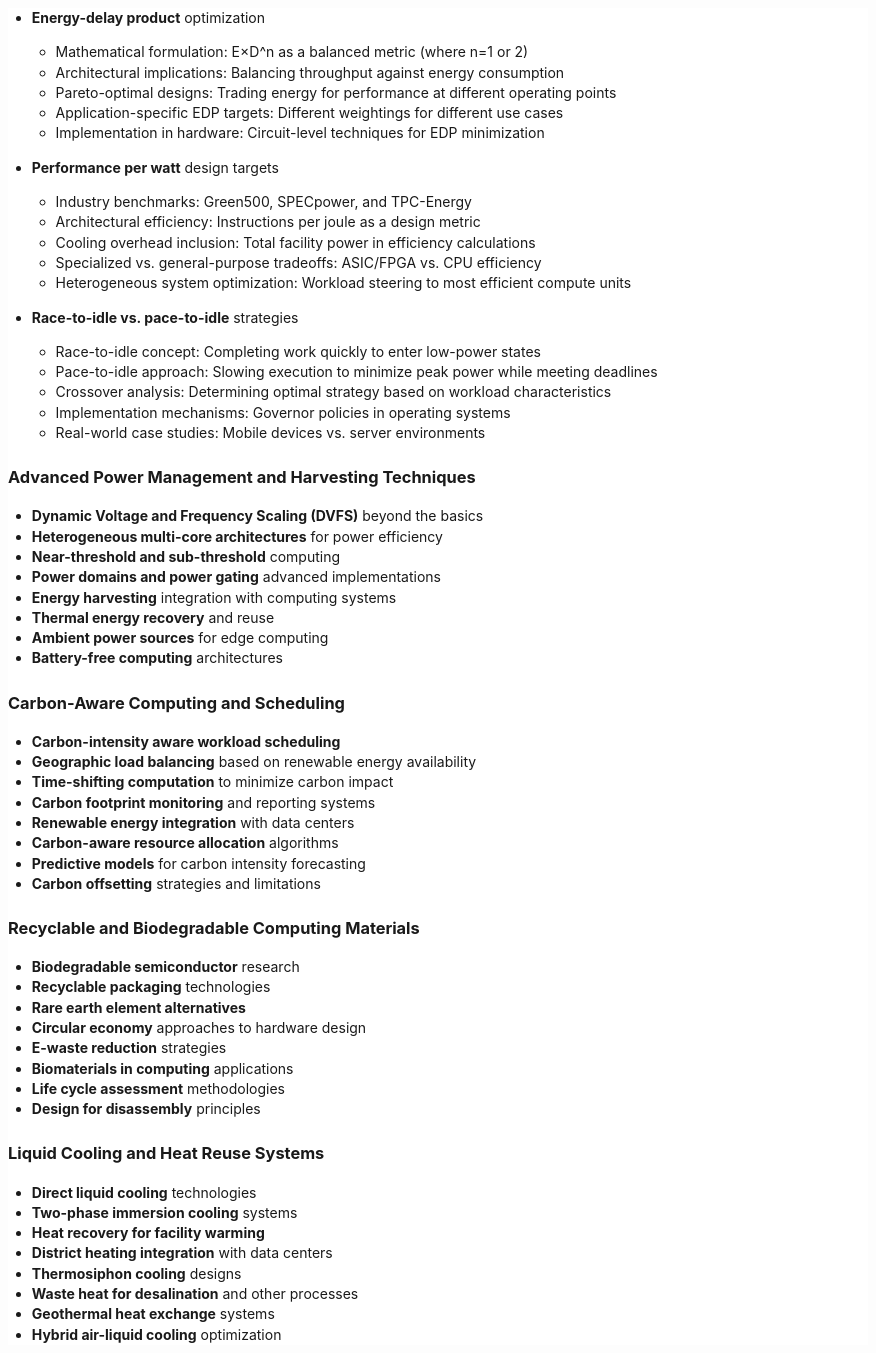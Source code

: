 - **Energy-delay product** optimization
  - Mathematical formulation: E×D^n as a balanced metric (where n=1 or 2)
  - Architectural implications: Balancing throughput against energy consumption
  - Pareto-optimal designs: Trading energy for performance at different operating points
  - Application-specific EDP targets: Different weightings for different use cases
  - Implementation in hardware: Circuit-level techniques for EDP minimization

- **Performance per watt** design targets
  - Industry benchmarks: Green500, SPECpower, and TPC-Energy
  - Architectural efficiency: Instructions per joule as a design metric
  - Cooling overhead inclusion: Total facility power in efficiency calculations
  - Specialized vs. general-purpose tradeoffs: ASIC/FPGA vs. CPU efficiency
  - Heterogeneous system optimization: Workload steering to most efficient compute units

- **Race-to-idle vs. pace-to-idle** strategies
  - Race-to-idle concept: Completing work quickly to enter low-power states
  - Pace-to-idle approach: Slowing execution to minimize peak power while meeting deadlines
  - Crossover analysis: Determining optimal strategy based on workload characteristics
  - Implementation mechanisms: Governor policies in operating systems
  - Real-world case studies: Mobile devices vs. server environments

### Advanced Power Management and Harvesting Techniques
- **Dynamic Voltage and Frequency Scaling (DVFS)** beyond the basics
- **Heterogeneous multi-core architectures** for power efficiency
- **Near-threshold and sub-threshold** computing
- **Power domains and power gating** advanced implementations
- **Energy harvesting** integration with computing systems
- **Thermal energy recovery** and reuse
- **Ambient power sources** for edge computing
- **Battery-free computing** architectures

### Carbon-Aware Computing and Scheduling
- **Carbon-intensity aware workload scheduling**
- **Geographic load balancing** based on renewable energy availability
- **Time-shifting computation** to minimize carbon impact
- **Carbon footprint monitoring** and reporting systems
- **Renewable energy integration** with data centers
- **Carbon-aware resource allocation** algorithms
- **Predictive models** for carbon intensity forecasting
- **Carbon offsetting** strategies and limitations

### Recyclable and Biodegradable Computing Materials
- **Biodegradable semiconductor** research
- **Recyclable packaging** technologies
- **Rare earth element alternatives**
- **Circular economy** approaches to hardware design
- **E-waste reduction** strategies
- **Biomaterials in computing** applications
- **Life cycle assessment** methodologies
- **Design for disassembly** principles

### Liquid Cooling and Heat Reuse Systems
- **Direct liquid cooling** technologies
- **Two-phase immersion cooling** systems
- **Heat recovery for facility warming**
- **District heating integration** with data centers
- **Thermosiphon cooling** designs
- **Waste heat for desalination** and other processes
- **Geothermal heat exchange** systems
- **Hybrid air-liquid cooling** optimization
